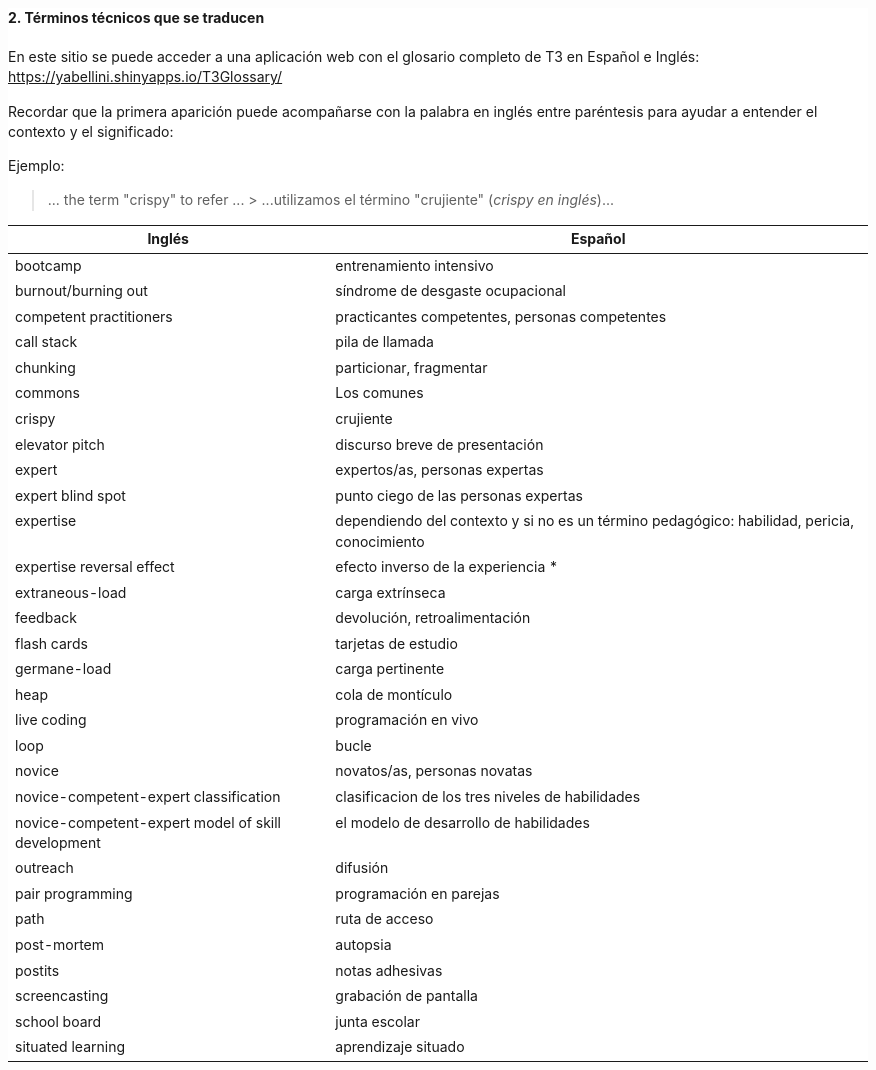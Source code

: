 #### 2. Términos técnicos que se traducen

En este sitio se puede acceder a una aplicación web con el glosario completo de T3 en Español e Inglés: https://yabellini.shinyapps.io/T3Glossary/

Recordar que la primera aparición puede acompañarse con la palabra en inglés entre paréntesis para ayudar a entender el contexto y el significado:

Ejemplo:
> ... the term "crispy" to refer ... > ...utilizamos el término "crujiente" (_crispy en inglés_)...

| Inglés                | Español                           |
| ----------------------|-----------------------------------|
| bootcamp | entrenamiento intensivo |
| burnout/burning out | síndrome de desgaste ocupacional  |
| competent practitioners| practicantes competentes, personas competentes |
| call stack | pila de llamada |
| chunking | particionar, fragmentar |
| commons        | Los comunes |
| crispy                | crujiente                         |
| elevator pitch   | discurso breve de presentación |
| expert                | expertos/as, personas expertas |
| expert blind spot     |punto ciego de las personas expertas|
| expertise | dependiendo del contexto y si no es un término pedagógico: habilidad, pericia, conocimiento |
| expertise reversal effect | efecto inverso de la experiencia * |
| extraneous-load       | carga extrínseca                  |
| feedback       | devolución, retroalimentación|
| flash cards |tarjetas de estudio|
| germane-load          | carga pertinente                  |
| heap | cola de montículo|
| live coding | programación en vivo |
| loop | bucle |
| novice                | novatos/as, personas novatas |
| novice-competent-expert classification |clasificacion de los tres niveles de habilidades |
| novice-competent-expert model of skill development | el modelo de desarrollo de habilidades |
| outreach | difusión |
| pair programming | programación en parejas |
| path | ruta de acceso |
| post-mortem  | autopsia |
| postits | notas adhesivas |
| screencasting | grabación de pantalla |
| school board | junta escolar |
| situated learning | aprendizaje situado |